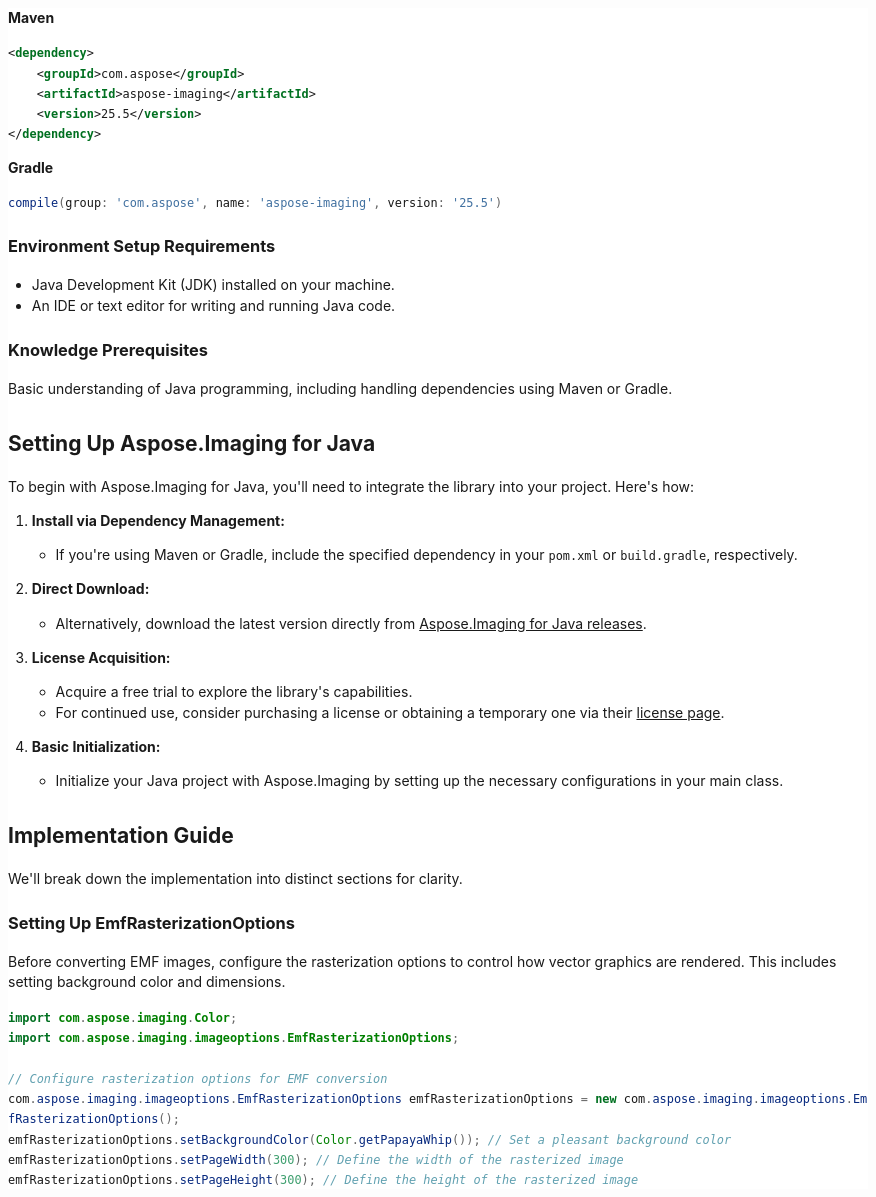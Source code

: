 **Maven**
```xml
<dependency>
    <groupId>com.aspose</groupId>
    <artifactId>aspose-imaging</artifactId>
    <version>25.5</version>
</dependency>
```

**Gradle**
```gradle
compile(group: 'com.aspose', name: 'aspose-imaging', version: '25.5')
```

### Environment Setup Requirements
- Java Development Kit (JDK) installed on your machine.
- An IDE or text editor for writing and running Java code.

### Knowledge Prerequisites
Basic understanding of Java programming, including handling dependencies using Maven or Gradle.

## Setting Up Aspose.Imaging for Java

To begin with Aspose.Imaging for Java, you'll need to integrate the library into your project. Here's how:

1. **Install via Dependency Management:**
   - If you're using Maven or Gradle, include the specified dependency in your `pom.xml` or `build.gradle`, respectively.

2. **Direct Download:**
   - Alternatively, download the latest version directly from [Aspose.Imaging for Java releases](https://releases.aspose.com/imaging/java/).

3. **License Acquisition:**
   - Acquire a free trial to explore the library's capabilities.
   - For continued use, consider purchasing a license or obtaining a temporary one via their [license page](https://purchase.aspose.com/temporary-license/).

4. **Basic Initialization:**
   - Initialize your Java project with Aspose.Imaging by setting up the necessary configurations in your main class.

## Implementation Guide

We'll break down the implementation into distinct sections for clarity.

### Setting Up EmfRasterizationOptions

Before converting EMF images, configure the rasterization options to control how vector graphics are rendered. This includes setting background color and dimensions.

```java
import com.aspose.imaging.Color;
import com.aspose.imaging.imageoptions.EmfRasterizationOptions;

// Configure rasterization options for EMF conversion
com.aspose.imaging.imageoptions.EmfRasterizationOptions emfRasterizationOptions = new com.aspose.imaging.imageoptions.EmfRasterizationOptions();
emfRasterizationOptions.setBackgroundColor(Color.getPapayaWhip()); // Set a pleasant background color
emfRasterizationOptions.setPageWidth(300); // Define the width of the rasterized image
emfRasterizationOptions.setPageHeight(300); // Define the height of the rasterized image
```
